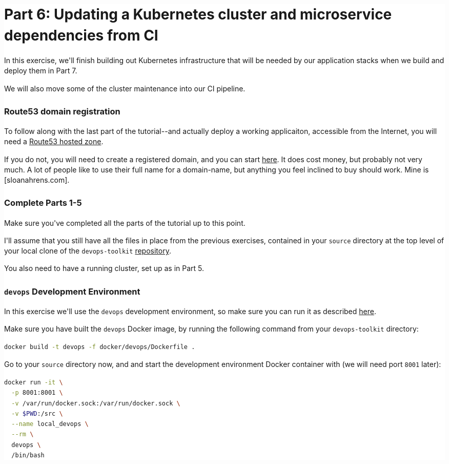 # Part 6: Updating a Kubernetes cluster and microservice dependencies from CI

In this exercise, we'll finish building out Kubernetes infrastructure that will be needed by our application stacks when we build and deploy them in Part 7.

We will also move some of the cluster maintenance into our CI pipeline.

### Route53 domain registration

To follow along with the last part of the tutorial--and actually deploy a working applicaiton, accessible from the Internet, you will need a [Route53 hosted zone](https://docs.aws.amazon.com/Route53/latest/DeveloperGuide/CreatingHostedZone.html).

If you do not, you will need to create a registered domain, and you can start [here](https://console.aws.amazon.com/route53/home#DomainListing:).
It does cost money, but probably not very much.
A lot of people like to use their full name for a domain-name, but anything you feel inclined to buy should work.
Mine is [sloanahrens.com].

### Complete Parts 1-5

Make sure you've completed all the parts of the tutorial up to this point.

I'll assume that you still have all the files in place from the previous exercises, contained in your `source` directory at the top level of your local clone of the `devops-toolkit` [repository](https://github.com/sloanahrens/devops-toolkit).

You also need to have a running cluster, set up as in Part 5.

### `devops` Development Environment

In this exercise we'll use the `devops` development environment, so make sure you can run it as described [here](https://github.com/sloanahrens/devops-toolkit-tutorials/blob/master/0-local-dev-env-devops.md).

Make sure you have built the `devops` Docker image, by running the following command from your `devops-toolkit` directory:

```bash
docker build -t devops -f docker/devops/Dockerfile .
```

Go to your `source` directory now, and and start the development environment Docker container with (we will need port `8001` later):

```bash
docker run -it \
  -p 8001:8001 \
  -v /var/run/docker.sock:/var/run/docker.sock \
  -v $PWD:/src \
  --name local_devops \
  --rm \
  devops \
  /bin/bash
```
